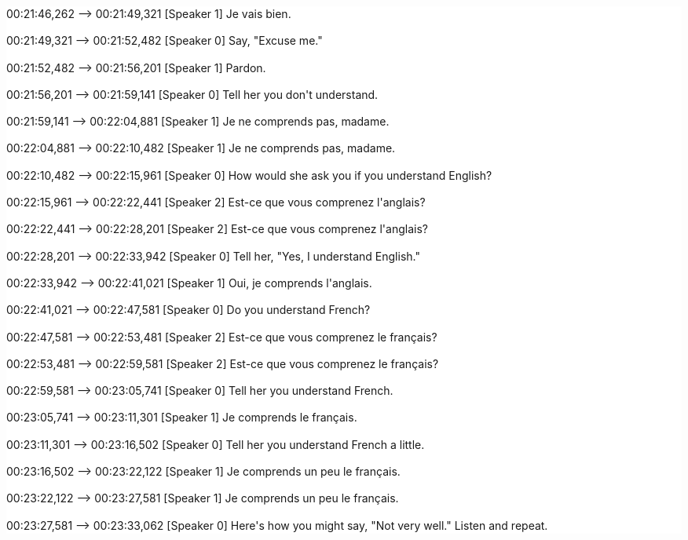 00:21:46,262 --> 00:21:49,321 [Speaker 1]
Je vais bien.

00:21:49,321 --> 00:21:52,482 [Speaker 0]
Say, "Excuse me."

00:21:52,482 --> 00:21:56,201 [Speaker 1]
Pardon.

00:21:56,201 --> 00:21:59,141 [Speaker 0]
Tell her you don't understand.

00:21:59,141 --> 00:22:04,881 [Speaker 1]
Je ne comprends pas, madame.

00:22:04,881 --> 00:22:10,482 [Speaker 1]
Je ne comprends pas, madame.

00:22:10,482 --> 00:22:15,961 [Speaker 0]
How would she ask you if you understand English?

00:22:15,961 --> 00:22:22,441 [Speaker 2]
Est-ce que vous comprenez l'anglais?

00:22:22,441 --> 00:22:28,201 [Speaker 2]
Est-ce que vous comprenez l'anglais?

00:22:28,201 --> 00:22:33,942 [Speaker 0]
Tell her, "Yes, I understand English."

00:22:33,942 --> 00:22:41,021 [Speaker 1]
Oui, je comprends l'anglais.

00:22:41,021 --> 00:22:47,581 [Speaker 0]
Do you understand French?

00:22:47,581 --> 00:22:53,481 [Speaker 2]
Est-ce que vous comprenez le français?

00:22:53,481 --> 00:22:59,581 [Speaker 2]
Est-ce que vous comprenez le français?

00:22:59,581 --> 00:23:05,741 [Speaker 0]
Tell her you understand French.

00:23:05,741 --> 00:23:11,301 [Speaker 1]
Je comprends le français.

00:23:11,301 --> 00:23:16,502 [Speaker 0]
Tell her you understand French a little.

00:23:16,502 --> 00:23:22,122 [Speaker 1]
Je comprends un peu le français.

00:23:22,122 --> 00:23:27,581 [Speaker 1]
Je comprends un peu le français.

00:23:27,581 --> 00:23:33,062 [Speaker 0]
Here's how you might say, "Not very well." Listen and repeat.
